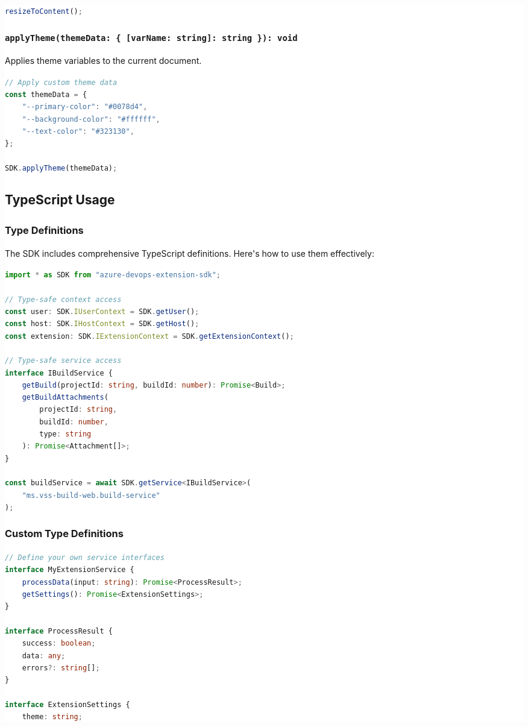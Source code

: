 ```typescript
resizeToContent();
```

### `applyTheme(themeData: { [varName: string]: string }): void`

Applies theme variables to the current document.

```typescript
// Apply custom theme data
const themeData = {
	"--primary-color": "#0078d4",
	"--background-color": "#ffffff",
	"--text-color": "#323130",
};

SDK.applyTheme(themeData);
```

## TypeScript Usage

### Type Definitions

The SDK includes comprehensive TypeScript definitions. Here's how to use them effectively:

```typescript
import * as SDK from "azure-devops-extension-sdk";

// Type-safe context access
const user: SDK.IUserContext = SDK.getUser();
const host: SDK.IHostContext = SDK.getHost();
const extension: SDK.IExtensionContext = SDK.getExtensionContext();

// Type-safe service access
interface IBuildService {
	getBuild(projectId: string, buildId: number): Promise<Build>;
	getBuildAttachments(
		projectId: string,
		buildId: number,
		type: string
	): Promise<Attachment[]>;
}

const buildService = await SDK.getService<IBuildService>(
	"ms.vss-build-web.build-service"
);
```

### Custom Type Definitions

```typescript
// Define your own service interfaces
interface MyExtensionService {
	processData(input: string): Promise<ProcessResult>;
	getSettings(): Promise<ExtensionSettings>;
}

interface ProcessResult {
	success: boolean;
	data: any;
	errors?: string[];
}

interface ExtensionSettings {
	theme: string;
```